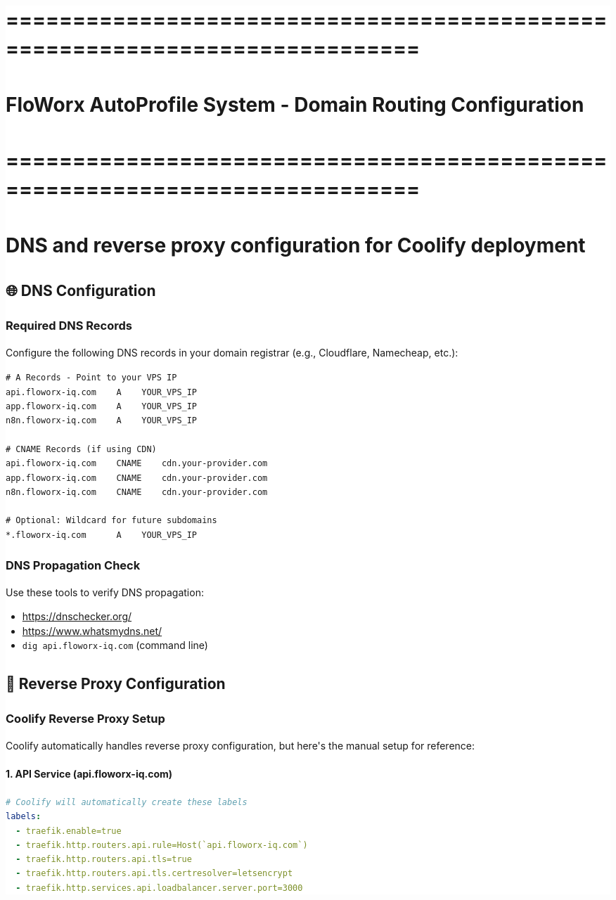 # ============================================================================
# FloWorx AutoProfile System - Domain Routing Configuration
# ============================================================================
# DNS and reverse proxy configuration for Coolify deployment

## 🌐 DNS Configuration

### Required DNS Records

Configure the following DNS records in your domain registrar (e.g., Cloudflare, Namecheap, etc.):

```
# A Records - Point to your VPS IP
api.floworx-iq.com    A    YOUR_VPS_IP
app.floworx-iq.com    A    YOUR_VPS_IP
n8n.floworx-iq.com    A    YOUR_VPS_IP

# CNAME Records (if using CDN)
api.floworx-iq.com    CNAME    cdn.your-provider.com
app.floworx-iq.com    CNAME    cdn.your-provider.com
n8n.floworx-iq.com    CNAME    cdn.your-provider.com

# Optional: Wildcard for future subdomains
*.floworx-iq.com      A    YOUR_VPS_IP
```

### DNS Propagation Check

Use these tools to verify DNS propagation:
- https://dnschecker.org/
- https://www.whatsmydns.net/
- `dig api.floworx-iq.com` (command line)

## 🔄 Reverse Proxy Configuration

### Coolify Reverse Proxy Setup

Coolify automatically handles reverse proxy configuration, but here's the manual setup for reference:

#### 1. API Service (api.floworx-iq.com)
```yaml
# Coolify will automatically create these labels
labels:
  - traefik.enable=true
  - traefik.http.routers.api.rule=Host(`api.floworx-iq.com`)
  - traefik.http.routers.api.tls=true
  - traefik.http.routers.api.tls.certresolver=letsencrypt
  - traefik.http.services.api.loadbalancer.server.port=3000
```
